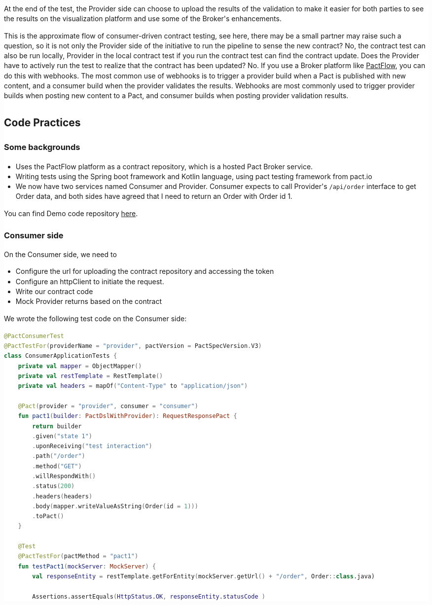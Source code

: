 At the end of the test, the Provider side can choose to upload the results of the validation to make it easier for both parties to see the results on the visualization platform and use some of the Broker's enhancements.

This is the approximate flow of consumer-driven contract testing, see here, there may be a small partner may raise such a question, so it is not only the Provider side of the initiative to run the pipeline to sense the new contract? 
No, the contract test can also be run locally, Provider in the local contract test if you run the contract test can find the contract update. Does the Provider have to actively run the test to realize that the contract has been updated? No. If you use a Broker platform like [PactFlow](https://docs.pact.io/pact_broker/webhooks), you can do this with webhooks. The most common use of webhooks is to trigger a provider build when a Pact is published with new content, and a consumer build when the provider validates the results. Webhooks are most commonly used to trigger provider builds when posting new content to a Pact, and consumer builds when posting provider validation results.

## Code Practices
### Some backgrounds
- Uses the PactFlow platform as a contract repository, which is a hosted Pact Broker service.
- Writing tests using the Spring boot framework and Kotlin language, using pact testing framework from pact.io
- We now have two services named Consumer and Provider. Consumer expects to call Provider's `/api/order` interface to get Order data, and both sides have agreed that I need to return an Order with Order id 1.

You can find Demo code repository [here](https://github.com/Rico00121/pact-demo).

### Consumer side
On the Consumer side, we need to
- Configure the url for uploading the contract repository and accessing the token
- Configure an httpClient to initiate the request.
- Write our contract code
- Mock Provider returns based on the contract

We wrote the following test code on the Consumer side:
```kotlin
@PactConsumerTest
@PactTestFor(providerName = "provider", pactVersion = PactSpecVersion.V3)
class ConsumerApplicationTests {
    private val mapper = ObjectMapper()
    private val restTemplate = RestTemplate()
    private val headers = mapOf("Content-Type" to "application/json")

    @Pact(provider = "provider", consumer = "consumer")
    fun pact1(builder: PactDslWithProvider): RequestResponsePact {
        return builder
        .given("state 1")
        .uponReceiving("test interaction")
        .path("/order")
        .method("GET")
        .willRespondWith()
        .status(200)
        .headers(headers)
        .body(mapper.writeValueAsString(Order(id = 1)))
        .toPact()
    }

    @Test
    @PactTestFor(pactMethod = "pact1")
    fun testPact1(mockServer: MockServer) {
        val responseEntity = restTemplate.getForEntity(mockServer.getUrl() + "/order", Order::class.java)

        Assertions.assertEquals(HttpStatus.OK, responseEntity.statusCode )
```